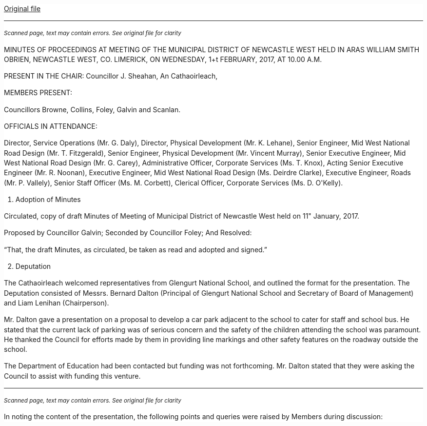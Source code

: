 [Original file](https://beta.limerick.ie/sites/default/files/media/documents/2017-04/01_2017-02-01_minutes_february_municipal_district_newcastle_west.pdf)

---
*<small>Scanned page, text may contain errors. See original file for clarity</small>*  

MINUTES OF PROCEEDINGS AT MEETING OF THE MUNICIPAL DISTRICT OF
NEWCASTLE WEST HELD IN ARAS WILLIAM SMITH OBRIEN, NEWCASTLE
WEST, CO. LIMERICK, ON WEDNESDAY, 1+t FEBRUARY, 2017, AT 10.00 A.M.

PRESENT IN THE CHAIR: Councillor J. Sheahan, An Cathaoirleach,

MEMBERS PRESENT:

Councillors Browne, Collins, Foley, Galvin and Scanlan.

OFFICIALS IN ATTENDANCE:

Director, Service Operations (Mr. G. Daly), Director, Physical Development (Mr. K. Lehane),
Senior Engineer, Mid West National Road Design (Mr. T. Fitzgerald), Senior Engineer, Physical
Development (Mr. Vincent Murray), Senior Executive Engineer, Mid West National Road Design
(Mr. G. Carey), Administrative Officer, Corporate Services (Ms. T. Knox), Acting Senior Executive
Engineer (Mr. R. Noonan), Executive Engineer, Mid West National Road Design (Ms. Deirdre
Clarke), Executive Engineer, Roads (Mr. P. Vallely), Senior Staff Officer (Ms. M. Corbett), Clerical
Officer, Corporate Services (Ms. D. O'Kelly).

1. Adoption of Minutes

Circulated, copy of draft Minutes of Meeting of Municipal District of Newcastle West held on
11" January, 2017.

Proposed by Councillor Galvin;
Seconded by Councillor Foley;
And Resolved:

“That, the draft Minutes, as circulated, be taken as read and adopted and signed.”

2. Deputation

The Cathaoirleach welcomed representatives from Glengurt National School, and outlined the
format for the presentation. The Deputation consisted of Messrs. Bernard Dalton (Principal of
Glengurt National School and Secretary of Board of Management) and Liam Lenihan
(Chairperson).

Mr. Dalton gave a presentation on a proposal to develop a car park adjacent to the school to
cater for staff and school bus. He stated that the current lack of parking was of serious concern
and the safety of the children attending the school was paramount. He thanked the Council for
efforts made by them in providing line markings and other safety features on the roadway
outside the school.

The Department of Education had been contacted but funding was not forthcoming. Mr. Dalton
stated that they were asking the Council to assist with funding this venture.


---
*<small>Scanned page, text may contain errors. See original file for clarity</small>*  

In noting the content of the presentation, the following points and queries were raised by
Members during discussion:
